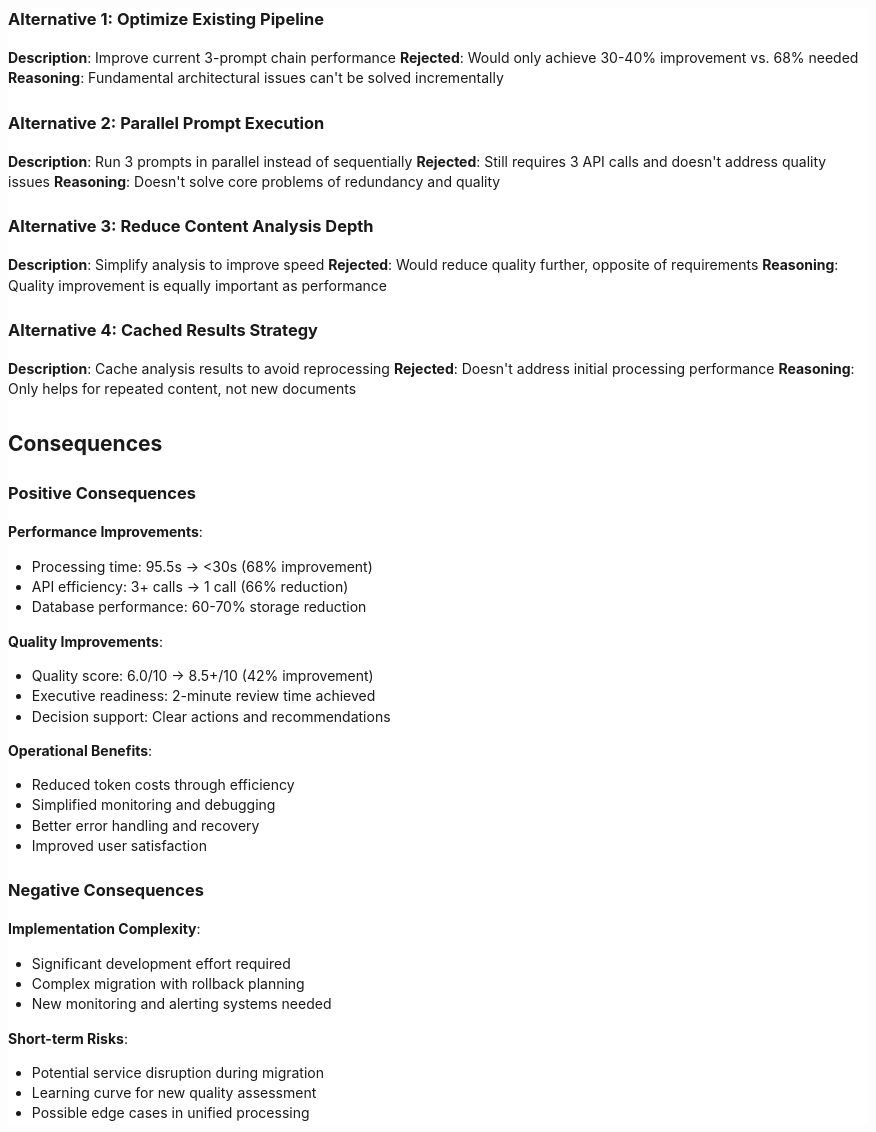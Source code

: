 ### Alternative 1: Optimize Existing Pipeline
**Description**: Improve current 3-prompt chain performance
**Rejected**: Would only achieve 30-40% improvement vs. 68% needed
**Reasoning**: Fundamental architectural issues can't be solved incrementally

### Alternative 2: Parallel Prompt Execution
**Description**: Run 3 prompts in parallel instead of sequentially
**Rejected**: Still requires 3 API calls and doesn't address quality issues
**Reasoning**: Doesn't solve core problems of redundancy and quality

### Alternative 3: Reduce Content Analysis Depth
**Description**: Simplify analysis to improve speed
**Rejected**: Would reduce quality further, opposite of requirements
**Reasoning**: Quality improvement is equally important as performance

### Alternative 4: Cached Results Strategy
**Description**: Cache analysis results to avoid reprocessing
**Rejected**: Doesn't address initial processing performance
**Reasoning**: Only helps for repeated content, not new documents

## Consequences

### Positive Consequences

**Performance Improvements**:
- Processing time: 95.5s → <30s (68% improvement)
- API efficiency: 3+ calls → 1 call (66% reduction)
- Database performance: 60-70% storage reduction

**Quality Improvements**:
- Quality score: 6.0/10 → 8.5+/10 (42% improvement)
- Executive readiness: 2-minute review time achieved
- Decision support: Clear actions and recommendations

**Operational Benefits**:
- Reduced token costs through efficiency
- Simplified monitoring and debugging
- Better error handling and recovery
- Improved user satisfaction

### Negative Consequences

**Implementation Complexity**:
- Significant development effort required
- Complex migration with rollback planning
- New monitoring and alerting systems needed

**Short-term Risks**:
- Potential service disruption during migration
- Learning curve for new quality assessment
- Possible edge cases in unified processing
